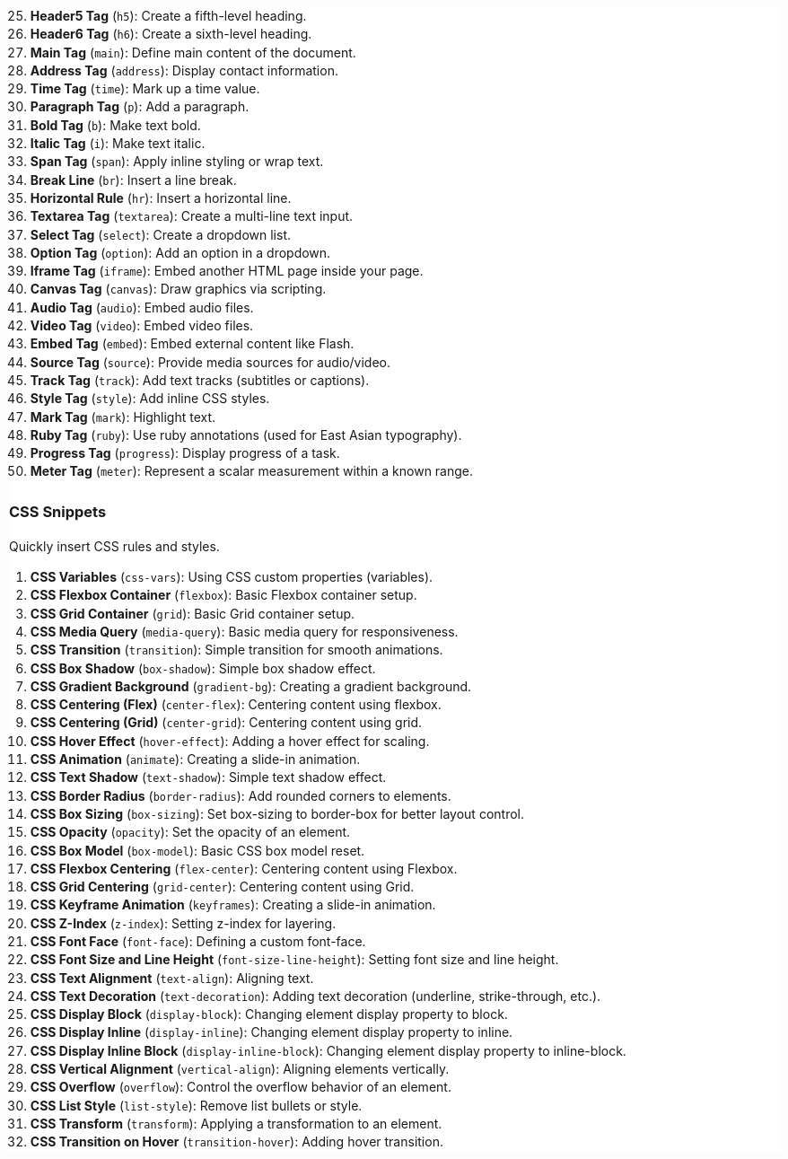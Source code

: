 25. **Header5 Tag** (`h5`): Create a fifth-level heading.
26. **Header6 Tag** (`h6`): Create a sixth-level heading.
27. **Main Tag** (`main`): Define main content of the document.
28. **Address Tag** (`address`): Display contact information.
29. **Time Tag** (`time`): Mark up a time value.
30. **Paragraph Tag** (`p`): Add a paragraph.
31. **Bold Tag** (`b`): Make text bold.
32. **Italic Tag** (`i`): Make text italic.
33. **Span Tag** (`span`): Apply inline styling or wrap text.
34. **Break Line** (`br`): Insert a line break.
35. **Horizontal Rule** (`hr`): Insert a horizontal line.
36. **Textarea Tag** (`textarea`): Create a multi-line text input.
37. **Select Tag** (`select`): Create a dropdown list.
38. **Option Tag** (`option`): Add an option in a dropdown.
39. **Iframe Tag** (`iframe`): Embed another HTML page inside your page.
40. **Canvas Tag** (`canvas`): Draw graphics via scripting.
41. **Audio Tag** (`audio`): Embed audio files.
42. **Video Tag** (`video`): Embed video files.
43. **Embed Tag** (`embed`): Embed external content like Flash.
44. **Source Tag** (`source`): Provide media sources for audio/video.
45. **Track Tag** (`track`): Add text tracks (subtitles or captions).
46. **Style Tag** (`style`): Add inline CSS styles.
47. **Mark Tag** (`mark`): Highlight text.
48. **Ruby Tag** (`ruby`): Use ruby annotations (used for East Asian typography).
49. **Progress Tag** (`progress`): Display progress of a task.
50. **Meter Tag** (`meter`): Represent a scalar measurement within a known range.

### CSS Snippets
Quickly insert CSS rules and styles.

1. **CSS Variables** (`css-vars`): Using CSS custom properties (variables).
2. **CSS Flexbox Container** (`flexbox`): Basic Flexbox container setup.
3. **CSS Grid Container** (`grid`): Basic Grid container setup.
4. **CSS Media Query** (`media-query`): Basic media query for responsiveness.
5. **CSS Transition** (`transition`): Simple transition for smooth animations.
6. **CSS Box Shadow** (`box-shadow`): Simple box shadow effect.
7. **CSS Gradient Background** (`gradient-bg`): Creating a gradient background.
8. **CSS Centering (Flex)** (`center-flex`): Centering content using flexbox.
9. **CSS Centering (Grid)** (`center-grid`): Centering content using grid.
10. **CSS Hover Effect** (`hover-effect`): Adding a hover effect for scaling.
11. **CSS Animation** (`animate`): Creating a slide-in animation.
12. **CSS Text Shadow** (`text-shadow`): Simple text shadow effect.
13. **CSS Border Radius** (`border-radius`): Add rounded corners to elements.
14. **CSS Box Sizing** (`box-sizing`): Set box-sizing to border-box for better layout control.
15. **CSS Opacity** (`opacity`): Set the opacity of an element.
16. **CSS Box Model** (`box-model`): Basic CSS box model reset.
17. **CSS Flexbox Centering** (`flex-center`): Centering content using Flexbox.
18. **CSS Grid Centering** (`grid-center`): Centering content using Grid.
19. **CSS Keyframe Animation** (`keyframes`): Creating a slide-in animation.
20. **CSS Z-Index** (`z-index`): Setting z-index for layering.
21. **CSS Font Face** (`font-face`): Defining a custom font-face.
22. **CSS Font Size and Line Height** (`font-size-line-height`): Setting font size and line height.
23. **CSS Text Alignment** (`text-align`): Aligning text.
24. **CSS Text Decoration** (`text-decoration`): Adding text decoration (underline, strike-through, etc.).
25. **CSS Display Block** (`display-block`): Changing element display property to block.
26. **CSS Display Inline** (`display-inline`): Changing element display property to inline.
27. **CSS Display Inline Block** (`display-inline-block`): Changing element display property to inline-block.
28. **CSS Vertical Alignment** (`vertical-align`): Aligning elements vertically.
29. **CSS Overflow** (`overflow`): Control the overflow behavior of an element.
30. **CSS List Style** (`list-style`): Remove list bullets or style.
31. **CSS Transform** (`transform`): Applying a transformation to an element.
32. **CSS Transition on Hover** (`transition-hover`): Adding hover transition.